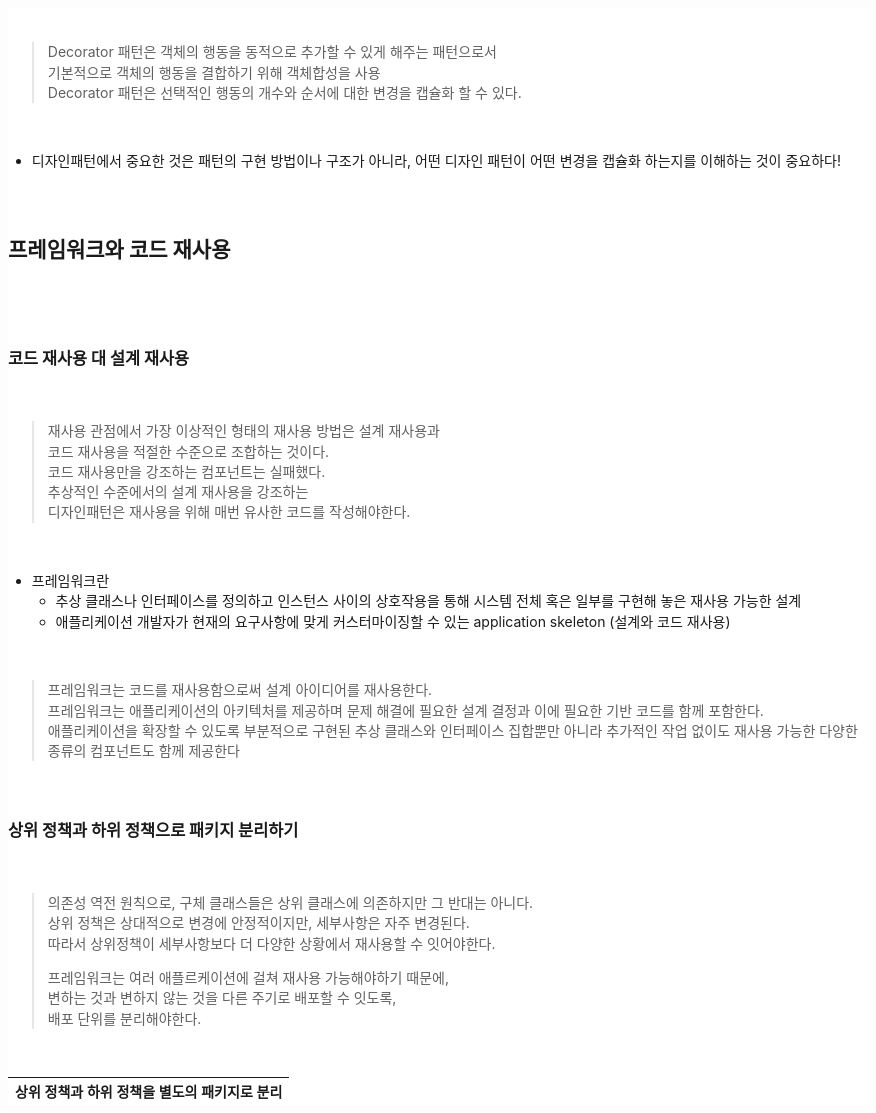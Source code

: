</br>

> Decorator 패턴은 객체의 행동을 동적으로 추가할 수 있게 해주는 패턴으로서  
> 기본적으로 객체의 행동을 결합하기 위해 객체합성을 사용  
> Decorator 패턴은 선택적인 행동의 개수와 순서에 대한 변경을 캡슐화 할 수 있다.

</br>

- 디자인패턴에서 중요한 것은 패턴의 구현 방법이나 구조가 아니라, 어떤 디자인 패턴이 어떤 변경을 캡슐화 하는지를 이해하는 것이 중요하다!

</br>

## 프레임워크와 코드 재사용

</br>

</br>

### 코드 재사용 대 설계 재사용

</br>

> 재사용 관점에서 가장 이상적인 형태의 재사용 방법은 설계 재사용과  
> 코드 재사용을 적절한 수준으로 조합하는 것이다.  
> 코드 재사용만을 강조하는 컴포넌트는 실패했다.  
> 추상적인 수준에서의 설계 재사용을 강조하는  
> 디자인패턴은 재사용을 위해 매번 유사한 코드를 작성해야한다.

</br>

- 프레임워크란
  - 추상 클래스나 인터페이스를 정의하고 인스턴스 사이의 상호작용을 통해 시스템 전체 혹은 일부를 구현해 놓은 재사용 가능한 설계
  - 애플리케이션 개발자가 현재의 요구사항에 맞게 커스터마이징할 수 있는 application skeleton (설계와 코드 재사용)

</br>

> 프레임워크는 코드를 재사용함으로써 설계 아이디어를 재사용한다.  
> 프레임워크는 애플리케이션의 아키텍처를 제공하며 문제 해결에 필요한 설계 결정과 이에 필요한 기반 코드를 함께 포함한다.  
> 애플리케이션을 확장할 수 있도록 부분적으로 구현된 추상 클래스와 인터페이스 집합뿐만 아니라 추가적인 작업 없이도 재사용 가능한 다양한 종류의 컴포넌트도 함께 제공한다

</br>

### 상위 정책과 하위 정책으로 패키지 분리하기

</br>

> 의존성 역전 원칙으로, 구체 클래스들은 상위 클래스에 의존하지만 그 반대는 아니다.  
> 상위 정책은 상대적으로 변경에 안정적이지만, 세부사항은 자주 변경된다.  
> 따라서 상위정책이 세부사항보다 더 다양한 상황에서 재사용할 수 잇어야한다.
>
> 프레임워크는 여러 애플르케이션에 걸쳐 재사용 가능해야하기 때문에,  
> 변하는 것과 변하지 않는 것을 다른 주기로 배포할 수 잇도록,  
> 배포 단위를 분리해야한다.

</br>

|              상위 정책과 하위 정책을 별도의 패키지로 분리               |
| :---------------------------------------------------------------------: |